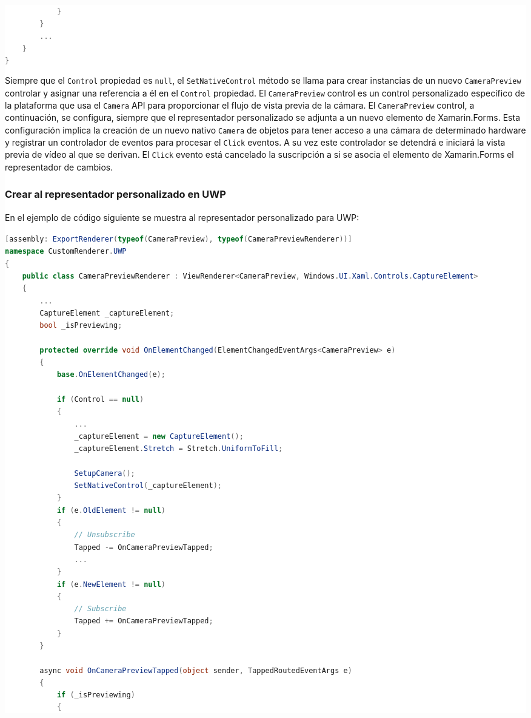 ```csharp
            }
        }
        ...
    }
}
```

Siempre que el `Control` propiedad es `null`, el `SetNativeControl` método se llama para crear instancias de un nuevo `CameraPreview` controlar y asignar una referencia a él en el `Control` propiedad. El `CameraPreview` control es un control personalizado específico de la plataforma que usa el `Camera` API para proporcionar el flujo de vista previa de la cámara. El `CameraPreview` control, a continuación, se configura, siempre que el representador personalizado se adjunta a un nuevo elemento de Xamarin.Forms. Esta configuración implica la creación de un nuevo nativo `Camera` de objetos para tener acceso a una cámara de determinado hardware y registrar un controlador de eventos para procesar el `Click` eventos. A su vez este controlador se detendrá e iniciará la vista previa de vídeo al que se derivan. El `Click` evento está cancelado la suscripción a si se asocia el elemento de Xamarin.Forms el representador de cambios.

### <a name="creating-the-custom-renderer-on-uwp"></a>Crear al representador personalizado en UWP

En el ejemplo de código siguiente se muestra al representador personalizado para UWP:

```csharp
[assembly: ExportRenderer(typeof(CameraPreview), typeof(CameraPreviewRenderer))]
namespace CustomRenderer.UWP
{
    public class CameraPreviewRenderer : ViewRenderer<CameraPreview, Windows.UI.Xaml.Controls.CaptureElement>
    {
        ...
        CaptureElement _captureElement;
        bool _isPreviewing;

        protected override void OnElementChanged(ElementChangedEventArgs<CameraPreview> e)
        {
            base.OnElementChanged(e);

            if (Control == null)
            {
                ...
                _captureElement = new CaptureElement();
                _captureElement.Stretch = Stretch.UniformToFill;

                SetupCamera();
                SetNativeControl(_captureElement);
            }
            if (e.OldElement != null)
            {
                // Unsubscribe
                Tapped -= OnCameraPreviewTapped;
                ...
            }
            if (e.NewElement != null)
            {
                // Subscribe
                Tapped += OnCameraPreviewTapped;
            }
        }

        async void OnCameraPreviewTapped(object sender, TappedRoutedEventArgs e)
        {
            if (_isPreviewing)
            {
```